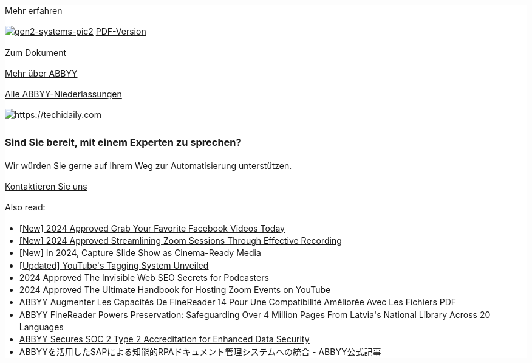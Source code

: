 [Mehr erfahren](https://tools.techidaily.com/abbyy/products/) 

[![gen2-systems-pic2](https://static5.abbyy.com/abbyycommedia/17572/gen2-systems-pic2.jpg)](https://static1.abbyy.com/abbyycommedia/6146/cs-gen2-recserv-d.pdf "PDF-Version") [PDF-Version](https://static1.abbyy.com/abbyycommedia/6146/cs-gen2-recserv-d.pdf "PDF-Version") 

[Zum Dokument](https://static1.abbyy.com/abbyycommedia/6146/cs-gen2-recserv-d.pdf "PDF-Version") 

[Mehr über ABBYY](https://tools.techidaily.com/abbyy/products/) 

[Alle ABBYY-Niederlassungen](https://tools.techidaily.com/abbyy/products/) 


<a href="https://aligracehair.sjv.io/c/5597632/1884002/19272" target="_top" id="1884002">
  <img src="//a.impactradius-go.com/display-ad/19272-1884002" border="0" alt="https://techidaily.com" width="728" height="90"/>
</a>
<img height="0" width="0" src="https://aligracehair.sjv.io/i/5597632/1884002/19272" style="position:absolute;visibility:hidden;" border="0" />

### Sind Sie bereit, mit einem Experten zu sprechen?

Wir würden Sie gerne auf Ihrem Weg zur Automatisierung unterstützen.

[Kontaktieren Sie uns](https://tools.techidaily.com/abbyy/products/)

<ins class="adsbygoogle"
     style="display:block"
     data-ad-format="autorelaxed"
     data-ad-client="ca-pub-7571918770474297"
     data-ad-slot="1223367746"></ins>



<ins class="adsbygoogle"
     style="display:block"
     data-ad-client="ca-pub-7571918770474297"
     data-ad-slot="8358498916"
     data-ad-format="auto"
     data-full-width-responsive="true"></ins>

<span class="atpl-alsoreadstyle">Also read:</span>
<div><ul>
<li><a href="https://facebook-video-recording.techidaily.com/new-2024-approved-grab-your-favorite-facebook-videos-today/"><u>[New] 2024 Approved  Grab Your Favorite Facebook Videos Today</u></a></li>
<li><a href="https://remote-screen-capture.techidaily.com/new-2024-approved-streamlining-zoom-sessions-through-effective-recording/"><u>[New] 2024 Approved  Streamlining Zoom Sessions Through Effective Recording</u></a></li>
<li><a href="https://screen-capture.techidaily.com/new-in-2024-capture-slide-show-as-cinema-ready-media/"><u>[New] In 2024, Capture Slide Show as Cinema-Ready Media</u></a></li>
<li><a href="https://eaxpv-info.techidaily.com/updated-youtubes-tagging-system-unveiled/"><u>[Updated] YouTube's Tagging System Unveiled</u></a></li>
<li><a href="https://some-guidance.techidaily.com/2024-approved-the-invisible-web-seo-secrets-for-podcasters/"><u>2024 Approved  The Invisible Web  SEO Secrets for Podcasters</u></a></li>
<li><a href="https://some-guidance.techidaily.com/2024-approved-the-ultimate-handbook-for-hosting-zoom-events-on-youtube/"><u>2024 Approved  The Ultimate Handbook for Hosting Zoom Events on YouTube</u></a></li>
<li><a href="https://solve-manuals.techidaily.com/abbyy-augmenter-les-capacites-de-finereader-14-pour-une-compatibilite-amelioree-avec-les-fichiers-pdf/"><u>ABBYY Augmenter Les Capacités De FineReader 14 Pour Une Compatibilité Améliorée Avec Les Fichiers PDF</u></a></li>
<li><a href="https://solve-manuals.techidaily.com/abbyy-finereader-powers-preservation-safeguarding-over-4-million-pages-from-latvias-national-library-across-20-languages/"><u>ABBYY FineReader Powers Preservation: Safeguarding Over 4 Million Pages From Latvia's National Library Across 20 Languages</u></a></li>
<li><a href="https://solve-manuals.techidaily.com/abbyy-secures-soc-2-type-2-accreditation-for-enhanced-data-security/"><u>ABBYY Secures SOC 2 Type 2 Accreditation for Enhanced Data Security</u></a></li>
<li><a href="https://solve-manuals.techidaily.com/abbyysaprpa-abbyy/"><u>ABBYYを活用したSAPによる知能的RPAドキュメント管理システムへの統合 - ABBYY公式記事</u></a></li>